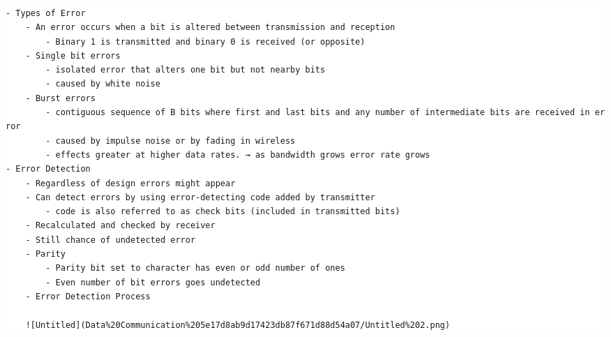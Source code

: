     - Types of Error
        - An error occurs when a bit is altered between transmission and reception
            - Binary 1 is transmitted and binary 0 is received (or opposite)
        - Single bit errors
            - isolated error that alters one bit but not nearby bits
            - caused by white noise
        - Burst errors
            - contiguous sequence of B bits where first and last bits and any number of intermediate bits are received in error
            - caused by impulse noise or by fading in wireless
            - effects greater at higher data rates. → as bandwidth grows error rate grows
    - Error Detection
        - Regardless of design errors might appear
        - Can detect errors by using error-detecting code added by transmitter
            - code is also referred to as check bits (included in transmitted bits)
        - Recalculated and checked by receiver
        - Still chance of undetected error
        - Parity
            - Parity bit set to character has even or odd number of ones
            - Even number of bit errors goes undetected
        - Error Detection Process
        
        ![Untitled](Data%20Communication%205e17d8ab9d17423db87f671d88d54a07/Untitled%202.png)
        